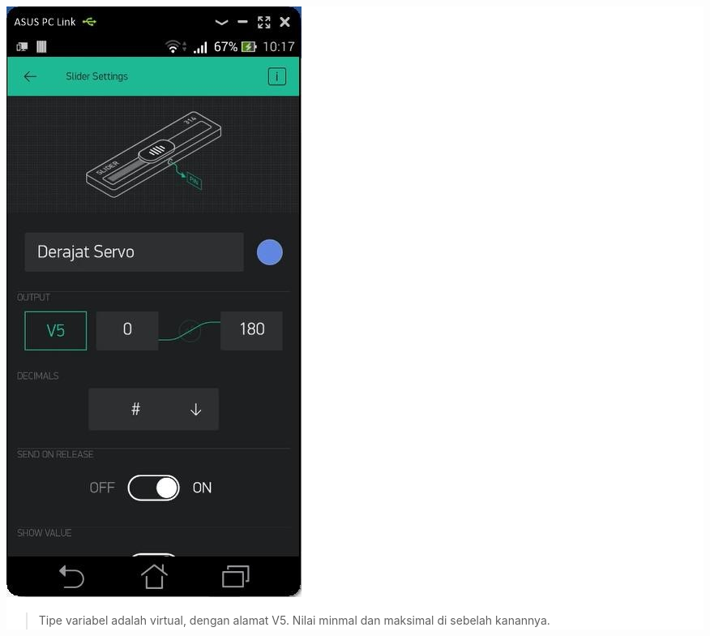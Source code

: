 ![](images/image013.jpg)
> Tipe variabel adalah virtual, dengan alamat V5. Nilai minmal dan maksimal di sebelah kanannya. 
